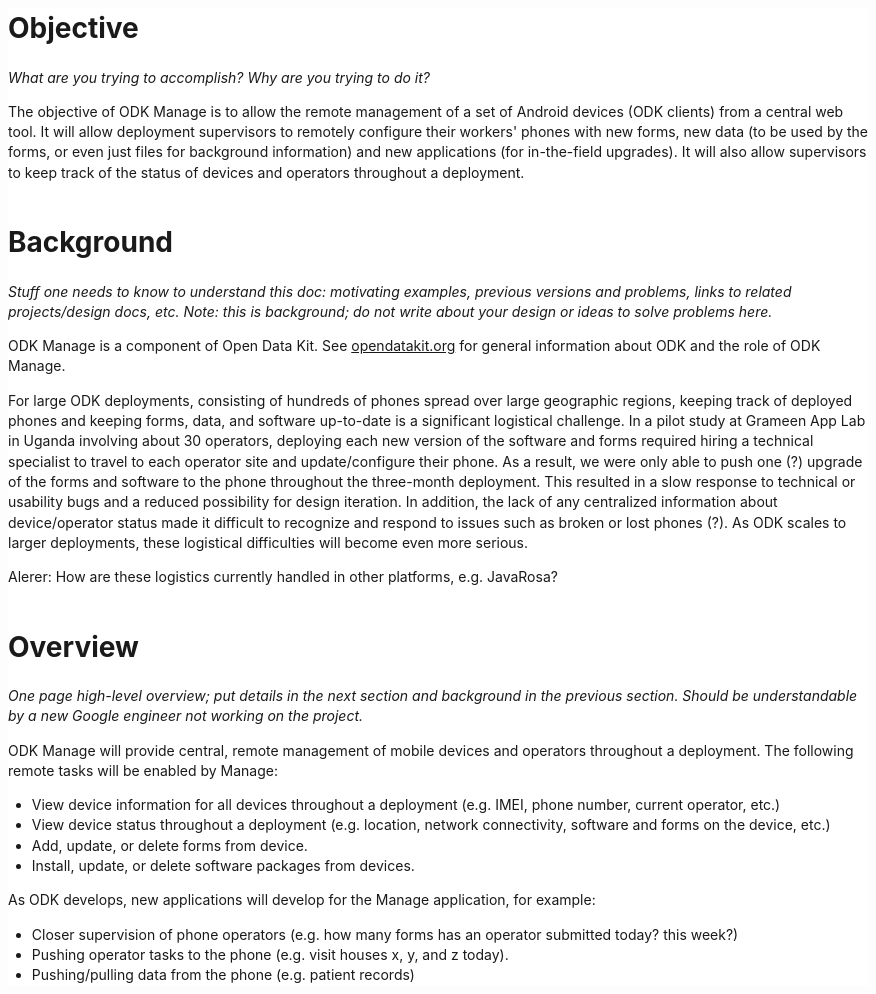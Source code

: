 # Objective #

_What are you trying to accomplish?_
_Why are you trying to do it?_

The objective of ODK Manage is to allow the remote management of a set of Android devices (ODK clients) from a central web tool. It will allow deployment supervisors to remotely configure their workers' phones with new forms, new data (to be used by the forms, or even just files for background information) and new applications (for in-the-field upgrades). It will also allow supervisors to keep track of the status of devices and operators throughout a deployment.

# Background #

_Stuff one needs to know to understand this doc: motivating examples, previous versions and problems, links to related projects/design docs, etc._
_Note: this is background; do not write about your design or ideas to solve problems here._

ODK Manage is a component of Open Data Kit. See <a href='http://code.google.com/p/opendatakit/'>opendatakit.org</a> for general information about ODK and the role of ODK Manage.

For large ODK deployments, consisting of hundreds of phones spread over large geographic regions, keeping track of deployed phones and keeping forms, data, and software up-to-date is a significant logistical challenge. In a pilot study at Grameen App Lab in Uganda involving about 30 operators, deploying each new version of the software and forms required hiring a technical specialist to travel to each operator site and update/configure their phone. As a result, we were only able to push one (?) upgrade of the forms and software to the phone throughout the three-month deployment. This resulted in a slow response to technical or usability bugs and a reduced possibility for design iteration. In addition, the lack of any centralized information about device/operator status made it difficult to recognize and respond to issues such as broken or lost phones (?). As ODK scales to larger deployments, these logistical difficulties will become even more serious.

Alerer: How are these logistics currently handled in other platforms, e.g. JavaRosa?

# Overview #

_One page high-level overview; put details in the next section and background in the previous section. Should be understandable by a new Google engineer not working on the project._

ODK Manage will provide central, remote management of mobile devices and operators throughout a deployment. The following remote tasks will be enabled by Manage:

  * View device information for all devices throughout a deployment (e.g. IMEI, phone number, current operator, etc.)
  * View device status throughout a deployment (e.g. location, network connectivity, software and forms on the device, etc.)
  * Add, update, or delete forms from device.
  * Install, update, or delete software packages from devices.

As ODK develops, new applications will develop for the Manage application, for example:

  * Closer supervision of phone operators (e.g. how many forms has an operator submitted today? this week?)
  * Pushing operator tasks to the phone (e.g. visit houses x, y, and z today).
  * Pushing/pulling data from the phone (e.g. patient records)

